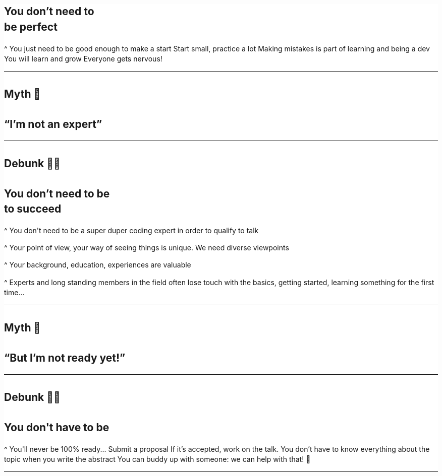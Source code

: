 ## 	You don’t need to<br>be perfect

^ You just need to be good enough to make a start
Start small, practice a lot
Making mistakes is part of learning and being a dev
You will learn and grow
Everyone gets nervous!

---

## **Myth :no_good:**

## “I’m not an expert”

---

## **Debunk :ok_woman:**

## You don’t need to be<br>to succeed

^ You don't need to be a super duper coding expert in order to qualify to talk

^ Your point of view, your way of seeing things is unique. We need diverse viewpoints

^ Your background, education, experiences are valuable

^ Experts and long standing members in the field often lose touch with the basics, getting started, learning something for the first time...

---

## **Myth :no_good:**

## “But I’m not ready yet!”

---

## **Debunk :ok_woman:**

## You don't have to be

^ You'll never be 100% ready...
Submit a proposal
If it’s accepted, work on the talk.
You don’t have to know everything about the topic when you write the abstract
You can buddy up with someone: we can help with that! 😬

---
